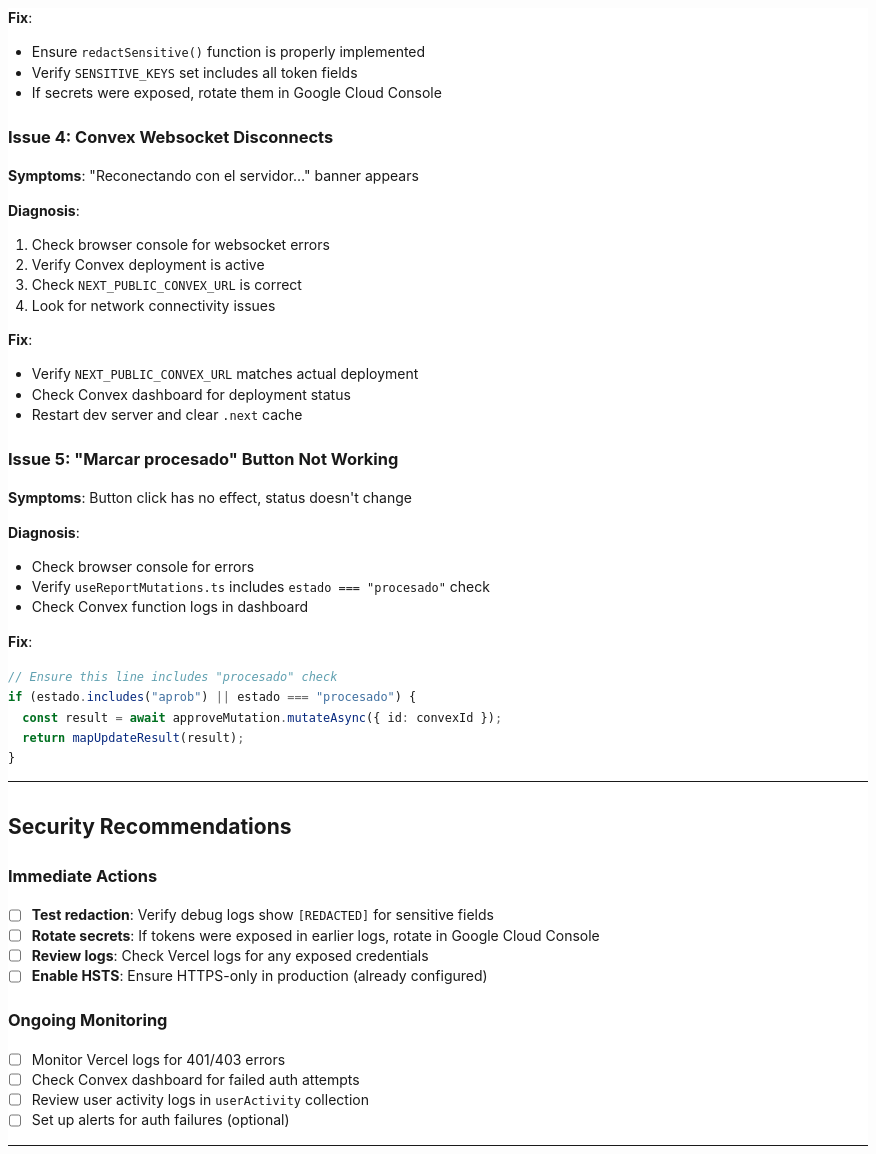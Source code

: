 **Fix**:
- Ensure `redactSensitive()` function is properly implemented
- Verify `SENSITIVE_KEYS` set includes all token fields
- If secrets were exposed, rotate them in Google Cloud Console

### Issue 4: Convex Websocket Disconnects
**Symptoms**: "Reconectando con el servidor…" banner appears

**Diagnosis**:
1. Check browser console for websocket errors
2. Verify Convex deployment is active
3. Check `NEXT_PUBLIC_CONVEX_URL` is correct
4. Look for network connectivity issues

**Fix**:
- Verify `NEXT_PUBLIC_CONVEX_URL` matches actual deployment
- Check Convex dashboard for deployment status
- Restart dev server and clear `.next` cache

### Issue 5: "Marcar procesado" Button Not Working
**Symptoms**: Button click has no effect, status doesn't change

**Diagnosis**:
- Check browser console for errors
- Verify `useReportMutations.ts` includes `estado === "procesado"` check
- Check Convex function logs in dashboard

**Fix**:
```typescript
// Ensure this line includes "procesado" check
if (estado.includes("aprob") || estado === "procesado") {
  const result = await approveMutation.mutateAsync({ id: convexId });
  return mapUpdateResult(result);
}
```

---

## Security Recommendations

### Immediate Actions
- [ ] **Test redaction**: Verify debug logs show `[REDACTED]` for sensitive fields
- [ ] **Rotate secrets**: If tokens were exposed in earlier logs, rotate in Google Cloud Console
- [ ] **Review logs**: Check Vercel logs for any exposed credentials
- [ ] **Enable HSTS**: Ensure HTTPS-only in production (already configured)

### Ongoing Monitoring
- [ ] Monitor Vercel logs for 401/403 errors
- [ ] Check Convex dashboard for failed auth attempts
- [ ] Review user activity logs in `userActivity` collection
- [ ] Set up alerts for auth failures (optional)

---